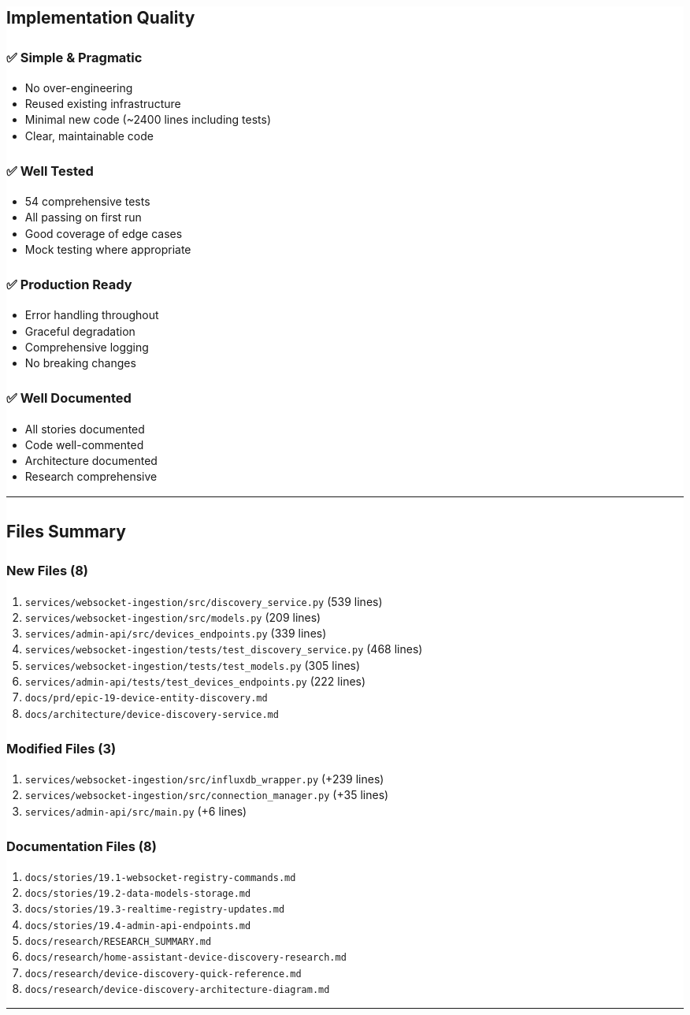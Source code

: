 ## Implementation Quality

### ✅ Simple & Pragmatic
- No over-engineering
- Reused existing infrastructure
- Minimal new code (~2400 lines including tests)
- Clear, maintainable code

### ✅ Well Tested
- 54 comprehensive tests
- All passing on first run
- Good coverage of edge cases
- Mock testing where appropriate

### ✅ Production Ready
- Error handling throughout
- Graceful degradation
- Comprehensive logging
- No breaking changes

### ✅ Well Documented
- All stories documented
- Code well-commented
- Architecture documented
- Research comprehensive

---

## Files Summary

### New Files (8)
1. `services/websocket-ingestion/src/discovery_service.py` (539 lines)
2. `services/websocket-ingestion/src/models.py` (209 lines)
3. `services/admin-api/src/devices_endpoints.py` (339 lines)
4. `services/websocket-ingestion/tests/test_discovery_service.py` (468 lines)
5. `services/websocket-ingestion/tests/test_models.py` (305 lines)
6. `services/admin-api/tests/test_devices_endpoints.py` (222 lines)
7. `docs/prd/epic-19-device-entity-discovery.md`
8. `docs/architecture/device-discovery-service.md`

### Modified Files (3)
1. `services/websocket-ingestion/src/influxdb_wrapper.py` (+239 lines)
2. `services/websocket-ingestion/src/connection_manager.py` (+35 lines)
3. `services/admin-api/src/main.py` (+6 lines)

### Documentation Files (8)
1. `docs/stories/19.1-websocket-registry-commands.md`
2. `docs/stories/19.2-data-models-storage.md`
3. `docs/stories/19.3-realtime-registry-updates.md`
4. `docs/stories/19.4-admin-api-endpoints.md`
5. `docs/research/RESEARCH_SUMMARY.md`
6. `docs/research/home-assistant-device-discovery-research.md`
7. `docs/research/device-discovery-quick-reference.md`
8. `docs/research/device-discovery-architecture-diagram.md`

---